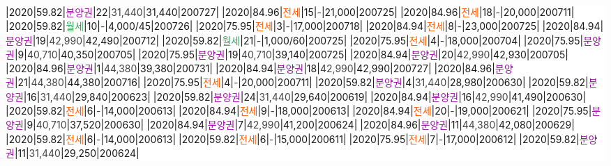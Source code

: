 |2020|59.82|<span style="color:#9C11A5">분양권</span>|22|<span style="color:#444444">31,440</span>|31,440|200727|
|2020|84.96|<span style="color:#ff5a00">전세</span>|15|<span style="color:#444444">-</span>|21,000|200725|
|2020|84.96|<span style="color:#ff5a00">전세</span>|18|<span style="color:#444444">-</span>|20,000|200711|
|2020|59.82|<span style="color:#34a853">월세</span>|10|<span style="color:#444444">-</span>|4,000/45|200726|
|2020|75.95|<span style="color:#ff5a00">전세</span>|3|<span style="color:#444444">-</span>|17,000|200718|
|2020|84.94|<span style="color:#ff5a00">전세</span>|8|<span style="color:#444444">-</span>|23,000|200725|
|2020|84.94|<span style="color:#9C11A5">분양권</span>|19|<span style="color:#444444">42,990</span>|42,490|200712|
|2020|59.82|<span style="color:#34a853">월세</span>|21|<span style="color:#444444">-</span>|1,000/60|200725|
|2020|75.95|<span style="color:#ff5a00">전세</span>|4|<span style="color:#444444">-</span>|18,000|200704|
|2020|75.95|<span style="color:#9C11A5">분양권</span>|9|<span style="color:#444444">40,710</span>|40,350|200705|
|2020|75.95|<span style="color:#9C11A5">분양권</span>|19|<span style="color:#444444">40,710</span>|39,140|200725|
|2020|84.94|<span style="color:#9C11A5">분양권</span>|20|<span style="color:#444444">42,990</span>|42,930|200705|
|2020|84.96|<span style="color:#9C11A5">분양권</span>|1|<span style="color:#444444">44,380</span>|39,380|200731|
|2020|84.94|<span style="color:#9C11A5">분양권</span>|18|<span style="color:#444444">42,990</span>|42,990|200727|
|2020|84.96|<span style="color:#9C11A5">분양권</span>|21|<span style="color:#444444">44,380</span>|44,380|200716|
|2020|75.95|<span style="color:#ff5a00">전세</span>|4|<span style="color:#444444">-</span>|20,000|200711|
|2020|59.82|<span style="color:#9C11A5">분양권</span>|4|<span style="color:#444444">31,440</span>|28,980|200630|
|2020|59.82|<span style="color:#9C11A5">분양권</span>|16|<span style="color:#444444">31,440</span>|29,840|200623|
|2020|59.82|<span style="color:#9C11A5">분양권</span>|24|<span style="color:#444444">31,440</span>|29,640|200619|
|2020|84.94|<span style="color:#9C11A5">분양권</span>|16|<span style="color:#444444">42,990</span>|41,490|200630|
|2020|59.82|<span style="color:#ff5a00">전세</span>|6|<span style="color:#444444">-</span>|14,000|200613|
|2020|84.94|<span style="color:#ff5a00">전세</span>|9|<span style="color:#444444">-</span>|18,000|200613|
|2020|84.94|<span style="color:#ff5a00">전세</span>|20|<span style="color:#444444">-</span>|19,000|200621|
|2020|75.95|<span style="color:#9C11A5">분양권</span>|9|<span style="color:#444444">40,710</span>|37,520|200630|
|2020|84.94|<span style="color:#9C11A5">분양권</span>|7|<span style="color:#444444">42,990</span>|41,200|200624|
|2020|84.96|<span style="color:#9C11A5">분양권</span>|11|<span style="color:#444444">44,380</span>|42,080|200629|
|2020|59.82|<span style="color:#ff5a00">전세</span>|6|<span style="color:#444444">-</span>|14,000|200613|
|2020|59.82|<span style="color:#ff5a00">전세</span>|6|<span style="color:#444444">-</span>|15,000|200611|
|2020|75.95|<span style="color:#ff5a00">전세</span>|7|<span style="color:#444444">-</span>|17,000|200612|
|2020|59.82|<span style="color:#9C11A5">분양권</span>|11|<span style="color:#444444">31,440</span>|29,250|200624|
